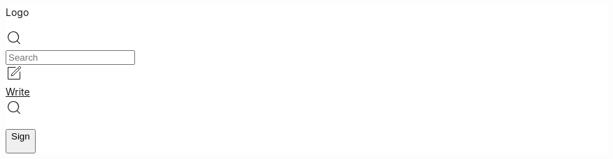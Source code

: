 Logo</desc><path fill="#242424" d="m174.104 9.734.215-.047V8.02H130.39L89.6 103.89 48.81 8.021H1.472v1.666l.212.047c8.018 1.81 12.09 4.509 12.09 14.242V137.93c0 9.734-4.087 12.433-12.106 14.243l-.212.047v1.671h32.118v-1.665l-.213-.048c-8.018-1.809-12.089-4.509-12.089-14.242V30.586l52.399 123.305h2.972l53.925-126.743V140.75c-.687 7.688-4.721 10.062-11.982 11.701l-.215.05v1.652h55.948v-1.652l-.215-.05c-7.269-1.639-11.4-4.013-12.087-11.701l-.037-116.774h.037c0-9.733 4.071-12.432 12.087-14.242m25.555 75.488c.915-20.474 8.268-35.252 20.606-35.507 3.806.063 6.998 1.312 9.479 3.714 5.272 5.118 7.751 15.812 7.368 31.793zm-.553 5.77h65.573v-.275c-.186-15.656-4.721-27.834-13.466-36.196-7.559-7.227-18.751-11.203-30.507-11.203h-.263c-6.101 0-13.584 1.48-18.909 4.16-6.061 2.807-11.407 7.003-15.855 12.511-7.161 8.874-11.499 20.866-12.554 34.343q-.05.606-.092 1.212a50 50 0 0 0-.065 1.151 85.807 85.807 0 0 0-.094 5.689c.71 30.524 17.198 54.917 46.483 54.917 25.705 0 40.675-18.791 44.407-44.013l-1.886-.664c-6.557 13.556-18.334 21.771-31.738 20.769-18.297-1.369-32.314-19.922-31.042-42.395m139.722 41.359c-2.151 5.101-6.639 7.908-12.653 7.908s-11.513-4.129-15.418-11.63c-4.197-8.053-6.405-19.436-6.405-32.92 0-28.067 8.729-46.22 22.24-46.22 5.657 0 10.111 2.807 12.236 7.704zm43.499 20.008c-8.019-1.897-12.089-4.722-12.089-14.951V1.309l-48.716 14.353v1.757l.299-.024c6.72-.543 11.278.386 13.925 2.83 2.072 1.915 3.082 4.853 3.082 8.987v18.66c-4.803-3.067-10.516-4.56-17.448-4.56-14.059 0-26.909 5.92-36.176 16.672-9.66 11.205-14.767 26.518-14.767 44.278-.003 31.72 15.612 53.039 38.851 53.039 13.595 0 24.533-7.449 29.54-20.013v16.865h43.711v-1.746zM424.1 19.819c0-9.904-7.468-17.374-17.375-17.374-9.859 0-17.573 7.632-17.573 17.374s7.721 17.374 17.573 17.374c9.907 0 17.375-7.47 17.375-17.374m11.499 132.546c-8.019-1.897-12.089-4.722-12.089-14.951h-.035V43.635l-43.714 12.551v1.705l.263.024c9.458.842 12.047 4.1 12.047 15.152v81.086h43.751v-1.746zm112.013 0c-8.018-1.897-12.089-4.722-12.089-14.951V43.635l-41.621 12.137v1.71l.246.026c7.733.813 9.967 4.257 9.967 15.36v59.279c-2.578 5.102-7.415 8.131-13.274 8.336-9.503 0-14.736-6.419-14.736-18.073V43.638l-43.714 12.55v1.703l.262.024c9.459.84 12.05 4.097 12.05 15.152v50.17a56.3 56.3 0 0 0 .91 10.444l.787 3.423c3.701 13.262 13.398 20.197 28.59 20.197 12.868 0 24.147-7.966 29.115-20.43v17.311h43.714v-1.747zm169.818 1.788v-1.749l-.213-.05c-8.7-2.006-12.089-5.789-12.089-13.49v-63.79c0-19.89-11.171-31.761-29.883-31.761-13.64 0-25.141 7.882-29.569 20.16-3.517-13.01-13.639-20.16-28.606-20.16-13.146 0-23.449 6.938-27.869 18.657V43.643L545.487 55.68v1.715l.263.024c9.345.829 12.047 4.181 12.047 14.95v81.784h40.787v-1.746l-.215-.053c-6.941-1.631-9.181-4.606-9.181-12.239V66.998c1.836-4.289 5.537-9.37 12.853-9.37 9.086 0 13.692 6.296 13.692 18.697v77.828h40.797v-1.746l-.215-.053c-6.94-1.631-9.18-4.606-9.18-12.239V75.066a42 42 0 0 0-.578-7.26c1.947-4.661 5.86-10.177 13.475-10.177 9.214 0 13.691 6.114 13.691 18.696v77.828z"></path></svg></a><div class="ay i"><div class="ac aj az ba bb r bc bd"><div class="bm" aria-hidden="false" aria-describedby="searchResults" aria-labelledby="searchResults" aria-haspopup="listbox" role="listbox"></div><div class="bn bo ac"><svg xmlns="http://www.w3.org/2000/svg" width="24" height="24" fill="none" viewBox="0 0 24 24"><path fill="currentColor" fill-rule="evenodd" d="M4.092 11.06a6.95 6.95 0 1 1 13.9 0 6.95 6.95 0 0 1-13.9 0m6.95-8.05a8.05 8.05 0 1 0 5.13 14.26l3.75 3.75a.56.56 0 1 0 .79-.79l-3.73-3.73A8.05 8.05 0 0 0 11.042 3z" clip-rule="evenodd"></path></svg></div><input role="combobox" aria-controls="searchResults" aria-expanded="false" aria-label="search" data-testid="headerSearchInput" tabindex="0" class="aj be bf bg ab bh bi bj bk bl" placeholder="Search" value=""></div></div></div><div class="i l x fi fj"><div class="fk ac"><span data-dd-action-name="Susi presentation tracker new_post_topnav"><a class="ag ah ai fh ak al am an ao ap aq ar as at au" data-testid="headerWriteButton" rel="noopener follow" href="/m/signin?operation=register&amp;redirect=https%3A%2F%2Fmedium.com%2Fnew-story&amp;source=---top_nav_layout_nav-----------------------new_post_topnav------------------" data-discover="true"><div class="bf b bg ab du fl fm ac r fn fo"><svg xmlns="http://www.w3.org/2000/svg" width="24" height="24" fill="none" viewBox="0 0 24 24" aria-label="Write"><path fill="currentColor" d="M14 4a.5.5 0 0 0 0-1zm7 6a.5.5 0 0 0-1 0zm-7-7H4v1h10zM3 4v16h1V4zm1 17h16v-1H4zm17-1V10h-1v10zm-1 1a1 1 0 0 0 1-1h-1zM3 20a1 1 0 0 0 1 1v-1zM4 3a1 1 0 0 0-1 1h1z"></path><path stroke="currentColor" d="m17.5 4.5-8.458 8.458a.25.25 0 0 0-.06.098l-.824 2.47a.25.25 0 0 0 .316.316l2.47-.823a.25.25 0 0 0 .098-.06L19.5 6.5m-2-2 2.323-2.323a.25.25 0 0 1 .354 0l1.646 1.646a.25.25 0 0 1 0 .354L19.5 6.5m-2-2 2 2"></path></svg><div class="dt m">Write</div></div></a></span></div></div><div class="l k j e"><div class="fk ac"><a class="ag ah ai fh ak al am an ao ap aq ar as at au" data-testid="headerSearchButton" rel="noopener follow" href="/search?source=post_page---top_nav_layout_nav-----------------------------------------" data-discover="true"><div class="bf b bg ab du fl fm ac r fn fo"><svg xmlns="http://www.w3.org/2000/svg" width="24" height="24" fill="none" viewBox="0 0 24 24" aria-label="Search"><path fill="currentColor" fill-rule="evenodd" d="M4.092 11.06a6.95 6.95 0 1 1 13.9 0 6.95 6.95 0 0 1-13.9 0m6.95-8.05a8.05 8.05 0 1 0 5.13 14.26l3.75 3.75a.56.56 0 1 0 .79-.79l-3.73-3.73A8.05 8.05 0 0 0 11.042 3z" clip-rule="evenodd"></path></svg></div></a></div></div><div class="fk i l k"><div class="ac r"><p class="bf b dx dy dz ea eb ec ed ee ef eg du"><span data-dd-action-name="Susi presentation tracker global_nav"><button class="bf b dx dy eh dz ea ei eb ec ej ek ee el em eg eo ep eq er es et eu ev ew ex ey ez fa fb fc fd bm fe ff" data-testid="headerSignUpButton">Sign